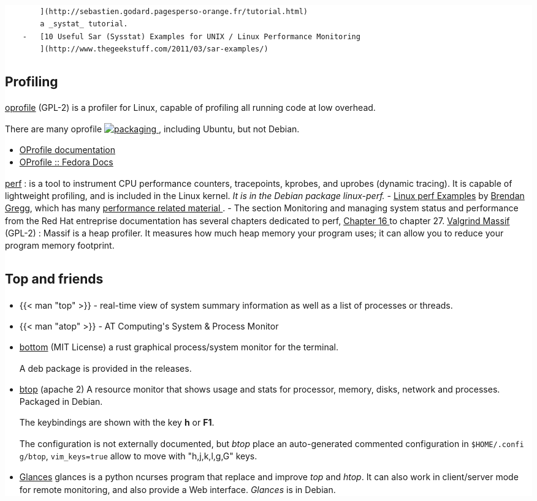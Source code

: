             ](http://sebastien.godard.pagesperso-orange.fr/tutorial.html)
            a _systat_ tutorial.
        -   [10 Useful Sar (Sysstat) Examples for UNIX / Linux Performance Monitoring
            ](http://www.thegeekstuff.com/2011/03/sar-examples/)

## Profiling
[oprofile](https://oprofile.sourceforge.io/about/) (GPL-2)
is a profiler for Linux, capable of profiling all running code at low overhead.

There are many oprofile
[![packaging](https://repology.org/badge/tiny-repos/oprofile.svg?header=packages)
](https://repology.org/project/oprofile/versions), including Ubuntu, but not Debian.

-   [OProfile documentation](https://oprofile.sourceforge.io/docs/)
-   [OProfile :: Fedora Docs
    ](https://docs.fedoraproject.org/en-US/fedora/latest/system-administrators-guide/monitoring-and-automation/OProfile/)

<a name="perf"></a>[perf](https://perf.wiki.kernel.org/index.php/Main_Page)
:   is a tool to instrument CPU performance counters, tracepoints, kprobes, and uprobes
    (dynamic tracing). It is capable of lightweight profiling, and is included in the
    Linux kernel. *It is in the Debian package linux-perf.*
    -   [Linux perf Examples](https://www.brendangregg.com/perf.html) by
        [Brendan Gregg](https://www.brendangregg.com/index.html),
        which has many [performance related material
        ](https://www.brendangregg.com/overview.html).
    -   The section  Monitoring and managing system status and performance from the Red
            Hat entreprise documentation has several chapters dedicated to perf,
            [Chapter 16
            ](https://access.redhat.com/documentation/en-us/red_hat_enterprise_linux/9/html/monitoring_and_managing_system_status_and_performance/getting-started-with-perf_monitoring-and-managing-system-status-and-performance)
            to chapter 27.
[Valgrind Massif](https://valgrind.org/docs/manual/ms-manual.html) (GPL-2)
:   Massif is a heap profiler. It measures how much heap memory your program uses; it
    can allow you to reduce your program memory footprint.

## **Top** and friends
-   {{< man "top" >}} - real-time view of  system summary information as well as a list
    of processes or threads.
-   {{< man "atop" >}} - AT Computing's System & Process Monitor
-   [bottom](https://github.com/ClementTsang/bottom) (MIT License)
    a rust graphical process/system monitor for the terminal.

    A deb package is provided in the releases.
-   [btop](https://github.com/aristocratos/btop#help-menu) (apache 2)
    A resource monitor that shows usage and stats for processor, memory, disks, network
    and processes. Packaged in Debian.

    The keybindings are shown with the key **h** or **F1**.

    The configuration is not externally documented, but *btop* place an auto-generated
    commented configuration in `$HOME/.config/btop`, `vim_keys=true` allow to move
    with "h,j,k,l,g,G" keys.
-   [Glances](https://nicolargo.github.io/glances/)
    glances is a python ncurses program that replace and improve _top_ and _htop_. It
    can also work in client/server mode for remote monitoring, and also provide a Web
    interface. _Glances_ is in Debian.
